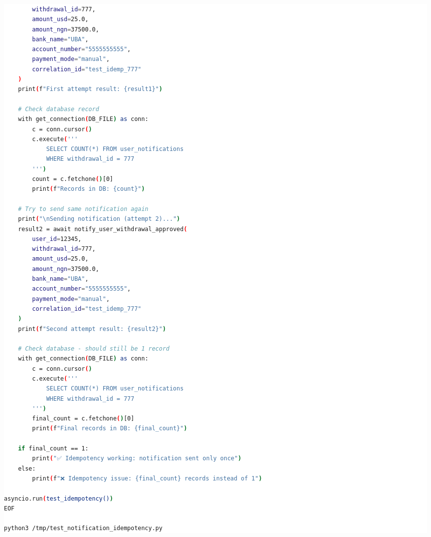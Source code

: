```bash
        withdrawal_id=777,
        amount_usd=25.0,
        amount_ngn=37500.0,
        bank_name="UBA",
        account_number="5555555555",
        payment_mode="manual",
        correlation_id="test_idemp_777"
    )
    print(f"First attempt result: {result1}")
    
    # Check database record
    with get_connection(DB_FILE) as conn:
        c = conn.cursor()
        c.execute('''
            SELECT COUNT(*) FROM user_notifications 
            WHERE withdrawal_id = 777
        ''')
        count = c.fetchone()[0]
        print(f"Records in DB: {count}")
    
    # Try to send same notification again
    print("\nSending notification (attempt 2)...")
    result2 = await notify_user_withdrawal_approved(
        user_id=12345,
        withdrawal_id=777,
        amount_usd=25.0,
        amount_ngn=37500.0,
        bank_name="UBA",
        account_number="5555555555",
        payment_mode="manual",
        correlation_id="test_idemp_777"
    )
    print(f"Second attempt result: {result2}")
    
    # Check database - should still be 1 record
    with get_connection(DB_FILE) as conn:
        c = conn.cursor()
        c.execute('''
            SELECT COUNT(*) FROM user_notifications 
            WHERE withdrawal_id = 777
        ''')
        final_count = c.fetchone()[0]
        print(f"Final records in DB: {final_count}")
    
    if final_count == 1:
        print("✅ Idempotency working: notification sent only once")
    else:
        print(f"❌ Idempotency issue: {final_count} records instead of 1")

asyncio.run(test_idempotency())
EOF

python3 /tmp/test_notification_idempotency.py
```
